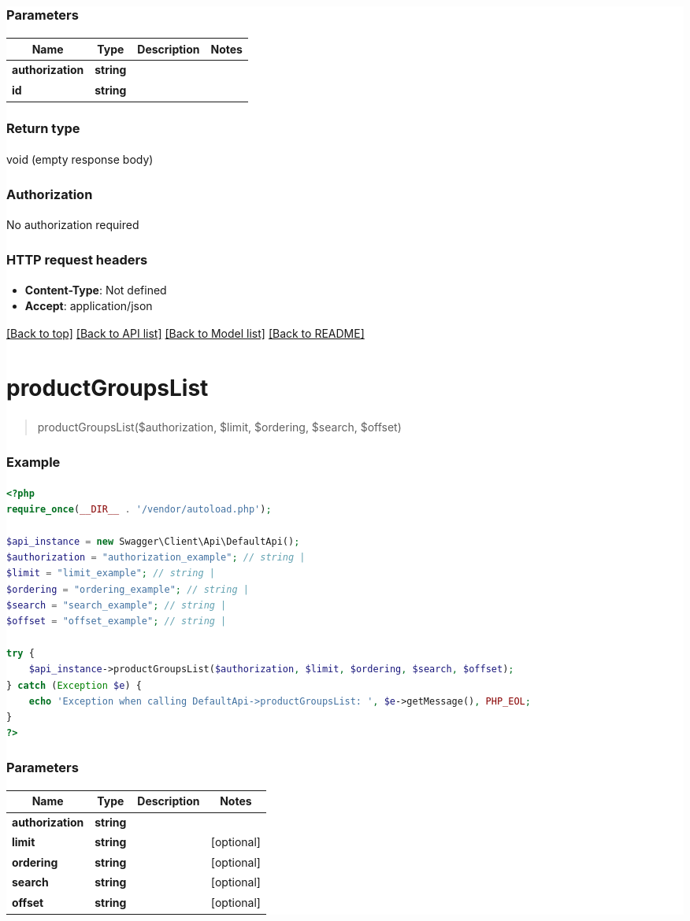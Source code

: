 ### Parameters

Name | Type | Description  | Notes
------------- | ------------- | ------------- | -------------
 **authorization** | **string**|  |
 **id** | **string**|  |

### Return type

void (empty response body)

### Authorization

No authorization required

### HTTP request headers

 - **Content-Type**: Not defined
 - **Accept**: application/json

[[Back to top]](#) [[Back to API list]](../../README.md#documentation-for-api-endpoints) [[Back to Model list]](../../README.md#documentation-for-models) [[Back to README]](../../README.md)

# **productGroupsList**
> productGroupsList($authorization, $limit, $ordering, $search, $offset)



### Example
```php
<?php
require_once(__DIR__ . '/vendor/autoload.php');

$api_instance = new Swagger\Client\Api\DefaultApi();
$authorization = "authorization_example"; // string | 
$limit = "limit_example"; // string | 
$ordering = "ordering_example"; // string | 
$search = "search_example"; // string | 
$offset = "offset_example"; // string | 

try {
    $api_instance->productGroupsList($authorization, $limit, $ordering, $search, $offset);
} catch (Exception $e) {
    echo 'Exception when calling DefaultApi->productGroupsList: ', $e->getMessage(), PHP_EOL;
}
?>
```

### Parameters

Name | Type | Description  | Notes
------------- | ------------- | ------------- | -------------
 **authorization** | **string**|  |
 **limit** | **string**|  | [optional]
 **ordering** | **string**|  | [optional]
 **search** | **string**|  | [optional]
 **offset** | **string**|  | [optional]

